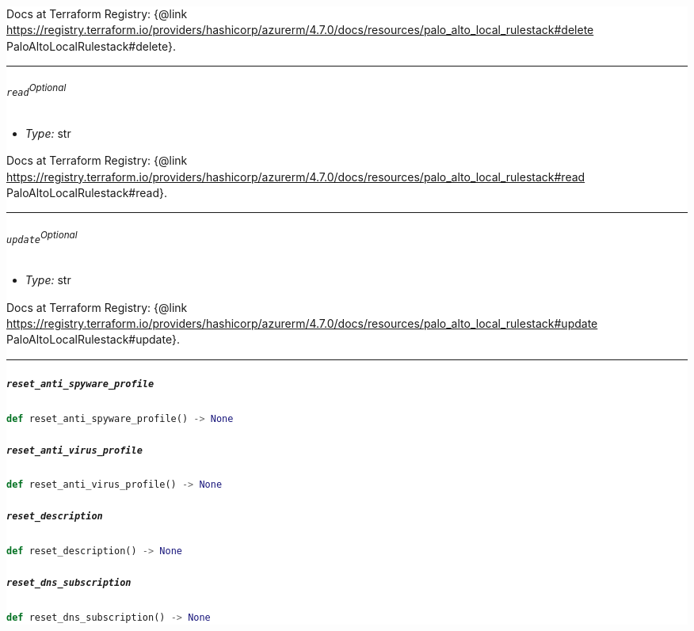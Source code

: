 Docs at Terraform Registry: {@link https://registry.terraform.io/providers/hashicorp/azurerm/4.7.0/docs/resources/palo_alto_local_rulestack#delete PaloAltoLocalRulestack#delete}.

---

###### `read`<sup>Optional</sup> <a name="read" id="@cdktf/provider-azurerm.paloAltoLocalRulestack.PaloAltoLocalRulestack.putTimeouts.parameter.read"></a>

- *Type:* str

Docs at Terraform Registry: {@link https://registry.terraform.io/providers/hashicorp/azurerm/4.7.0/docs/resources/palo_alto_local_rulestack#read PaloAltoLocalRulestack#read}.

---

###### `update`<sup>Optional</sup> <a name="update" id="@cdktf/provider-azurerm.paloAltoLocalRulestack.PaloAltoLocalRulestack.putTimeouts.parameter.update"></a>

- *Type:* str

Docs at Terraform Registry: {@link https://registry.terraform.io/providers/hashicorp/azurerm/4.7.0/docs/resources/palo_alto_local_rulestack#update PaloAltoLocalRulestack#update}.

---

##### `reset_anti_spyware_profile` <a name="reset_anti_spyware_profile" id="@cdktf/provider-azurerm.paloAltoLocalRulestack.PaloAltoLocalRulestack.resetAntiSpywareProfile"></a>

```python
def reset_anti_spyware_profile() -> None
```

##### `reset_anti_virus_profile` <a name="reset_anti_virus_profile" id="@cdktf/provider-azurerm.paloAltoLocalRulestack.PaloAltoLocalRulestack.resetAntiVirusProfile"></a>

```python
def reset_anti_virus_profile() -> None
```

##### `reset_description` <a name="reset_description" id="@cdktf/provider-azurerm.paloAltoLocalRulestack.PaloAltoLocalRulestack.resetDescription"></a>

```python
def reset_description() -> None
```

##### `reset_dns_subscription` <a name="reset_dns_subscription" id="@cdktf/provider-azurerm.paloAltoLocalRulestack.PaloAltoLocalRulestack.resetDnsSubscription"></a>

```python
def reset_dns_subscription() -> None
```
